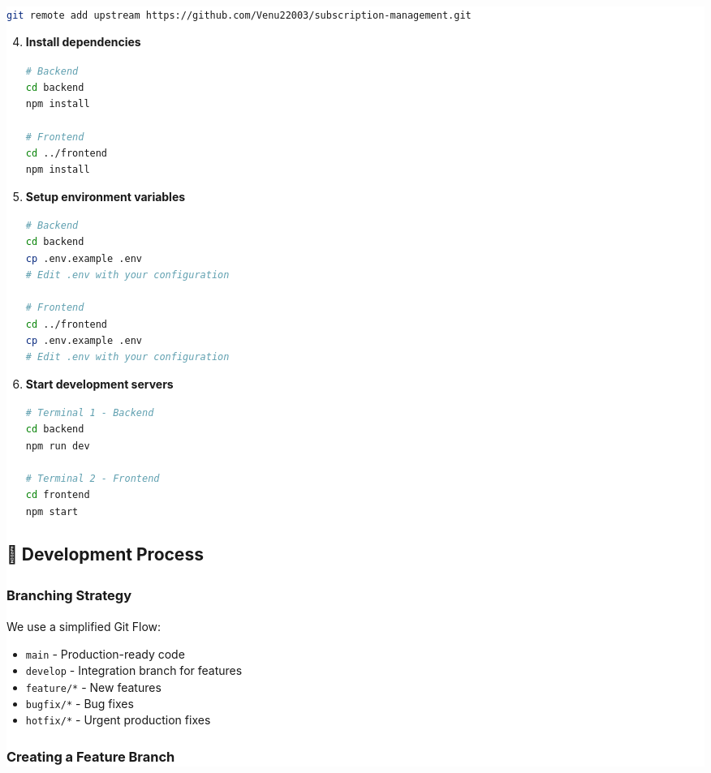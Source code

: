    ```bash
   git remote add upstream https://github.com/Venu22003/subscription-management.git
   ```

4. **Install dependencies**

   ```bash
   # Backend
   cd backend
   npm install

   # Frontend
   cd ../frontend
   npm install
   ```

5. **Setup environment variables**

   ```bash
   # Backend
   cd backend
   cp .env.example .env
   # Edit .env with your configuration

   # Frontend
   cd ../frontend
   cp .env.example .env
   # Edit .env with your configuration
   ```

6. **Start development servers**

   ```bash
   # Terminal 1 - Backend
   cd backend
   npm run dev

   # Terminal 2 - Frontend
   cd frontend
   npm start
   ```

## 🔄 Development Process

### Branching Strategy

We use a simplified Git Flow:

- `main` - Production-ready code
- `develop` - Integration branch for features
- `feature/*` - New features
- `bugfix/*` - Bug fixes
- `hotfix/*` - Urgent production fixes

### Creating a Feature Branch
